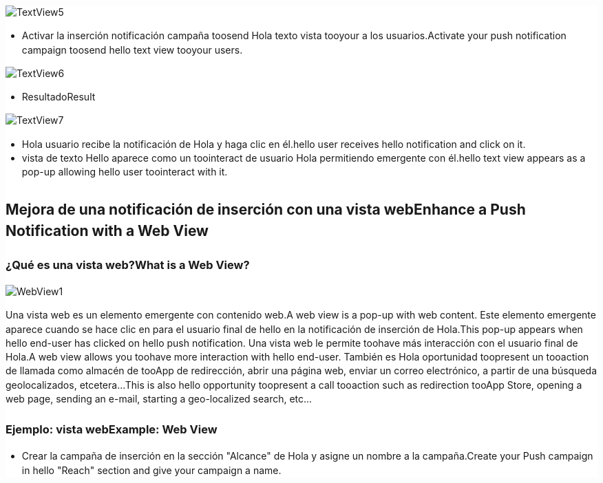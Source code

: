 ![TextView5][25]

* <span data-ttu-id="87c4b-217">Activar la inserción notificación campaña toosend Hola texto vista tooyour a los usuarios.</span><span class="sxs-lookup"><span data-stu-id="87c4b-217">Activate your push notification campaign toosend hello text view tooyour users.</span></span>

![TextView6][26]

* <span data-ttu-id="87c4b-219">Resultado</span><span class="sxs-lookup"><span data-stu-id="87c4b-219">Result</span></span>

![TextView7][27]

* <span data-ttu-id="87c4b-221">Hola usuario recibe la notificación de Hola y haga clic en él.</span><span class="sxs-lookup"><span data-stu-id="87c4b-221">hello user receives hello notification and click on it.</span></span>
* <span data-ttu-id="87c4b-222">vista de texto Hello aparece como un toointeract de usuario Hola permitiendo emergente con él.</span><span class="sxs-lookup"><span data-stu-id="87c4b-222">hello text view appears as a pop-up allowing hello user toointeract with it.</span></span>

## <a name="enhance-a-push-notification-with-a-web-view"></a><span data-ttu-id="87c4b-223">Mejora de una notificación de inserción con una vista web</span><span class="sxs-lookup"><span data-stu-id="87c4b-223">Enhance a Push Notification with a Web View</span></span>
### <a name="what-is-a-web-view"></a><span data-ttu-id="87c4b-224">¿Qué es una vista web?</span><span class="sxs-lookup"><span data-stu-id="87c4b-224">What is a Web View?</span></span>
![WebView1][28]

<span data-ttu-id="87c4b-226">Una vista web es un elemento emergente con contenido web.</span><span class="sxs-lookup"><span data-stu-id="87c4b-226">A web view is a pop-up with web content.</span></span> <span data-ttu-id="87c4b-227">Este elemento emergente aparece cuando se hace clic en para el usuario final de hello en la notificación de inserción de Hola.</span><span class="sxs-lookup"><span data-stu-id="87c4b-227">This pop-up appears when hello end-user has clicked on hello push notification.</span></span>
<span data-ttu-id="87c4b-228">Una vista web le permite toohave más interacción con el usuario final de Hola.</span><span class="sxs-lookup"><span data-stu-id="87c4b-228">A web view allows you toohave more interaction with hello end-user.</span></span>
<span data-ttu-id="87c4b-229">También es Hola oportunidad toopresent un tooaction de llamada como almacén de tooApp de redirección, abrir una página web, enviar un correo electrónico, a partir de una búsqueda geolocalizados, etcetera...</span><span class="sxs-lookup"><span data-stu-id="87c4b-229">This is also hello opportunity toopresent a call tooaction such as redirection tooApp Store, opening a web page, sending an e-mail, starting a geo-localized search, etc...</span></span>

### <a name="example-web-view"></a><span data-ttu-id="87c4b-230">Ejemplo: vista web</span><span class="sxs-lookup"><span data-stu-id="87c4b-230">Example: Web View</span></span>
* <span data-ttu-id="87c4b-231">Crear la campaña de inserción en la sección "Alcance" de Hola y asigne un nombre a la campaña.</span><span class="sxs-lookup"><span data-stu-id="87c4b-231">Create your Push campaign in hello "Reach" section and give your campaign a name.</span></span>


[1]: ./media/mobile-engagement-how-tos/First1.png
[2]: ./media/mobile-engagement-how-tos/First2.png
[3]: ./media/mobile-engagement-how-tos/First3.png
[4]: ./media/mobile-engagement-how-tos/First4.png
[5]: ./media/mobile-engagement-how-tos/First5.png
[6]: ./media/mobile-engagement-how-tos/First6.png
[7]: ./media/mobile-engagement-how-tos/First7.png
[8]: ./media/mobile-engagement-how-tos/Test1.png
[9]: ./media/mobile-engagement-how-tos/Test2.png
[10]: ./media/mobile-engagement-how-tos/Test3.png
[11]: ./media/mobile-engagement-how-tos/Personalize1.png
[12]: ./media/mobile-engagement-how-tos/Personalize2.png
[13]: ./media/mobile-engagement-how-tos/Personalize3.png
[14]: ./media/mobile-engagement-how-tos/Personalize4.png
[15]: ./media/mobile-engagement-how-tos/Differentiate1.png
[16]: ./media/mobile-engagement-how-tos/Differentiate2.png
[17]: ./media/mobile-engagement-how-tos/Differentiate3.png
[18]: ./media/mobile-engagement-how-tos/Schedule1.png
[19]: ./media/mobile-engagement-how-tos/Schedule2.png
[20]: ./media/mobile-engagement-how-tos/Schedule3.png
[21]: ./media/mobile-engagement-how-tos/TextView1.png
[22]: ./media/mobile-engagement-how-tos/TextView2.png
[23]: ./media/mobile-engagement-how-tos/TextView3.png
[24]: ./media/mobile-engagement-how-tos/TextView4.png
[25]: ./media/mobile-engagement-how-tos/TextView5.png
[26]: ./media/mobile-engagement-how-tos/TextView6.png
[27]: ./media/mobile-engagement-how-tos/TextView7.png
[28]: ./media/mobile-engagement-how-tos/WebView1.png
[29]: ./media/mobile-engagement-how-tos/WebView2.png
[30]: ./media/mobile-engagement-how-tos/WebView3.png
[31]: ./media/mobile-engagement-how-tos/WebView4.png
[32]: ./media/mobile-engagement-how-tos/WebView5.png
[Link 1]: mobile-engagement-user-interface.md
[Link 2]: mobile-engagement-troubleshooting-guide.md
[Link 3]: mobile-engagement-how-tos.md
[Link 4]: http://go.microsoft.com/fwlink/?LinkID=525553
[Link 5]: http://go.microsoft.com/fwlink/?LinkID=525554
[Link 6]: http://go.microsoft.com/fwlink/?LinkId=525555
[Link 7]: https://account.windowsazure.com/PreviewFeatures
[Link 8]: https://social.msdn.microsoft.com/Forums/azure/home?forum=azuremobileengagement
[Link 9]: http://azure.microsoft.com/services/mobile-engagement/
[Link 10]: http://azure.microsoft.com/documentation/services/mobile-engagement/
[Link 11]: http://azure.microsoft.com/pricing/details/mobile-engagement/
[Link 12]: mobile-engagement-user-interface-navigation.md
[Link 13]: mobile-engagement-user-interface-home.md
[Link 14]: mobile-engagement-user-interface-my-account.md
[Link 15]: mobile-engagement-user-interface-analytics.md
[Link 16]: mobile-engagement-user-interface-monitor.md
[Link 17]: mobile-engagement-user-interface-reach.md
[Link 18]: mobile-engagement-user-interface-segments.md
[Link 19]: mobile-engagement-user-interface-dashboard.md
[Link 20]: mobile-engagement-user-interface-settings.md
[Link 21]: mobile-engagement-troubleshooting-guide-analytics.md
[Link 22]: mobile-engagement-troubleshooting-guide-apis.md
[Link 23]: mobile-engagement-troubleshooting-guide-push-reach.md
[Link 24]: mobile-engagement-troubleshooting-guide-service.md
[Link 25]: mobile-engagement-troubleshooting-guide-sdk.md
[Link 26]: mobile-engagement-troubleshooting-guide-sr-info.md
[Link 27]: ../mobile-engagement-how-tos-first-push.md
[Link 28]: ../mobile-engagement-how-tos-test-campaign.md
[Link 29]: ../mobile-engagement-how-tos-personalize-push.md
[Link 30]: ../mobile-engagement-how-tos-differentiate-push.md
[Link 31]: ../mobile-engagement-how-tos-schedule-campaign.md
[Link 32]: ../mobile-engagement-how-tos-text-view.md
[Link 33]: ../mobile-engagement-how-tos-web-view.md